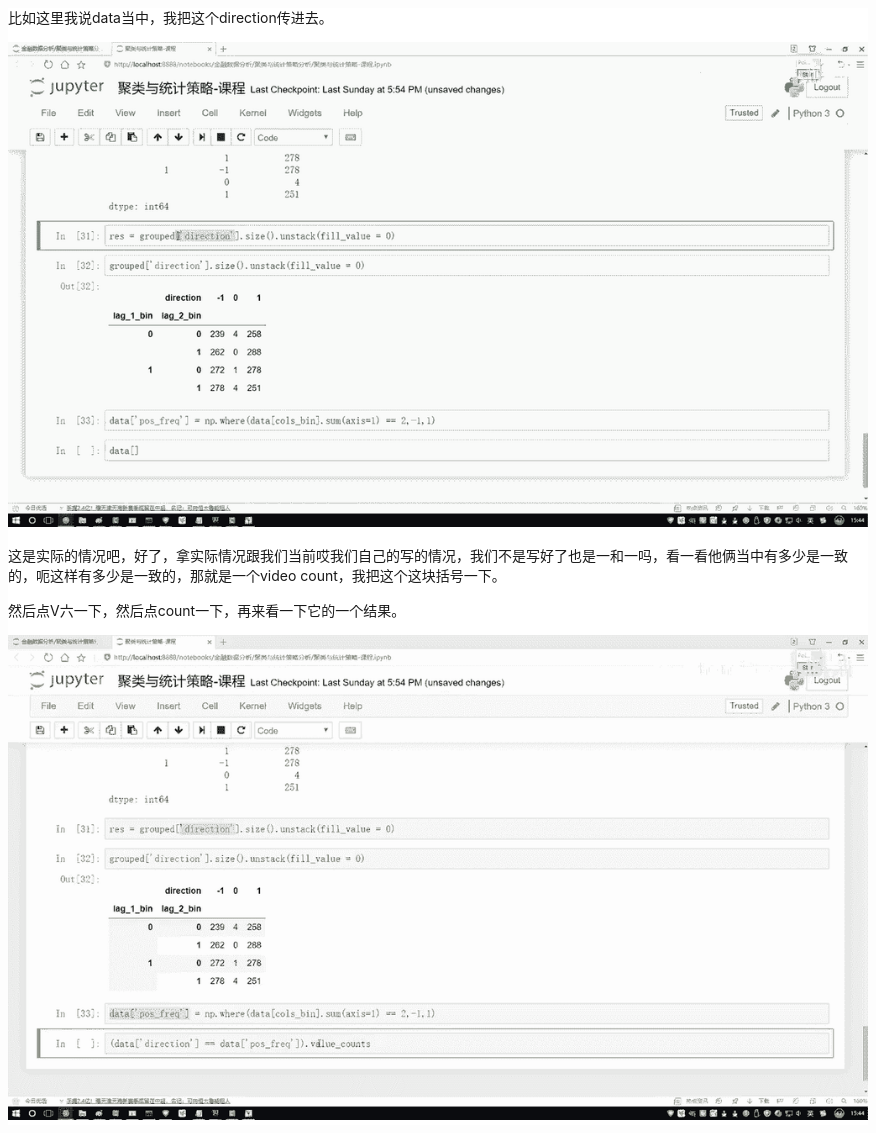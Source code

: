 比如这里我说data当中，我把这个direction传进去。

![](img/1b2783e438e2ed2a2cc636223c0420f7_48.png)

这是实际的情况吧，好了，拿实际情况跟我们当前哎我们自己的写的情况，我们不是写好了也是一和一吗，看一看他俩当中有多少是一致的，呃这样有多少是一致的，那就是一个video count，我把这个这块括号一下。

然后点V六一下，然后点count一下，再来看一下它的一个结果。

![](img/1b2783e438e2ed2a2cc636223c0420f7_50.png)
